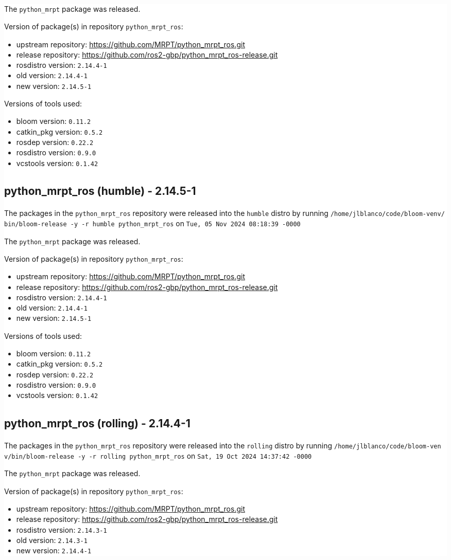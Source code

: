 The `python_mrpt` package was released.

Version of package(s) in repository `python_mrpt_ros`:

- upstream repository: https://github.com/MRPT/python_mrpt_ros.git
- release repository: https://github.com/ros2-gbp/python_mrpt_ros-release.git
- rosdistro version: `2.14.4-1`
- old version: `2.14.4-1`
- new version: `2.14.5-1`

Versions of tools used:

- bloom version: `0.11.2`
- catkin_pkg version: `0.5.2`
- rosdep version: `0.22.2`
- rosdistro version: `0.9.0`
- vcstools version: `0.1.42`


## python_mrpt_ros (humble) - 2.14.5-1

The packages in the `python_mrpt_ros` repository were released into the `humble` distro by running `/home/jlblanco/code/bloom-venv/bin/bloom-release -y -r humble python_mrpt_ros` on `Tue, 05 Nov 2024 08:18:39 -0000`

The `python_mrpt` package was released.

Version of package(s) in repository `python_mrpt_ros`:

- upstream repository: https://github.com/MRPT/python_mrpt_ros.git
- release repository: https://github.com/ros2-gbp/python_mrpt_ros-release.git
- rosdistro version: `2.14.4-1`
- old version: `2.14.4-1`
- new version: `2.14.5-1`

Versions of tools used:

- bloom version: `0.11.2`
- catkin_pkg version: `0.5.2`
- rosdep version: `0.22.2`
- rosdistro version: `0.9.0`
- vcstools version: `0.1.42`


## python_mrpt_ros (rolling) - 2.14.4-1

The packages in the `python_mrpt_ros` repository were released into the `rolling` distro by running `/home/jlblanco/code/bloom-venv/bin/bloom-release -y -r rolling python_mrpt_ros` on `Sat, 19 Oct 2024 14:37:42 -0000`

The `python_mrpt` package was released.

Version of package(s) in repository `python_mrpt_ros`:

- upstream repository: https://github.com/MRPT/python_mrpt_ros.git
- release repository: https://github.com/ros2-gbp/python_mrpt_ros-release.git
- rosdistro version: `2.14.3-1`
- old version: `2.14.3-1`
- new version: `2.14.4-1`
